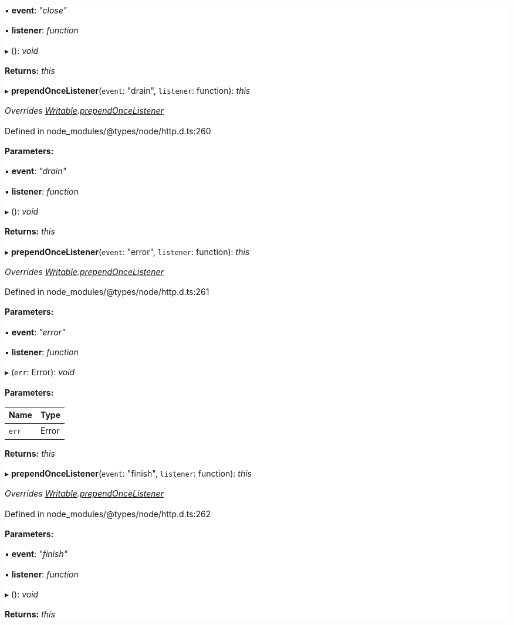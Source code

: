 ▪ **event**: *"close"*

▪ **listener**: *function*

▸ (): *void*

**Returns:** *this*

▸ **prependOnceListener**(`event`: "drain", `listener`: function): *this*

*Overrides [Writable](_node_modules__types_node_stream_d_._stream_.internal.writable.md).[prependOnceListener](_node_modules__types_node_stream_d_._stream_.internal.writable.md#prependoncelistener)*

Defined in node_modules/@types/node/http.d.ts:260

**Parameters:**

▪ **event**: *"drain"*

▪ **listener**: *function*

▸ (): *void*

**Returns:** *this*

▸ **prependOnceListener**(`event`: "error", `listener`: function): *this*

*Overrides [Writable](_node_modules__types_node_stream_d_._stream_.internal.writable.md).[prependOnceListener](_node_modules__types_node_stream_d_._stream_.internal.writable.md#prependoncelistener)*

Defined in node_modules/@types/node/http.d.ts:261

**Parameters:**

▪ **event**: *"error"*

▪ **listener**: *function*

▸ (`err`: Error): *void*

**Parameters:**

Name | Type |
------ | ------ |
`err` | Error |

**Returns:** *this*

▸ **prependOnceListener**(`event`: "finish", `listener`: function): *this*

*Overrides [Writable](_node_modules__types_node_stream_d_._stream_.internal.writable.md).[prependOnceListener](_node_modules__types_node_stream_d_._stream_.internal.writable.md#prependoncelistener)*

Defined in node_modules/@types/node/http.d.ts:262

**Parameters:**

▪ **event**: *"finish"*

▪ **listener**: *function*

▸ (): *void*

**Returns:** *this*
